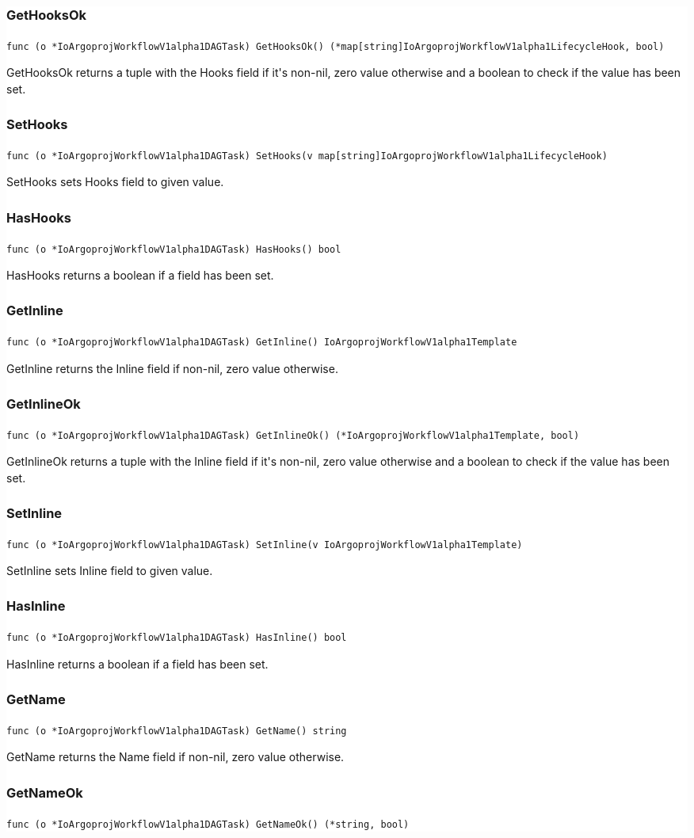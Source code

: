 ### GetHooksOk

`func (o *IoArgoprojWorkflowV1alpha1DAGTask) GetHooksOk() (*map[string]IoArgoprojWorkflowV1alpha1LifecycleHook, bool)`

GetHooksOk returns a tuple with the Hooks field if it's non-nil, zero value otherwise
and a boolean to check if the value has been set.

### SetHooks

`func (o *IoArgoprojWorkflowV1alpha1DAGTask) SetHooks(v map[string]IoArgoprojWorkflowV1alpha1LifecycleHook)`

SetHooks sets Hooks field to given value.

### HasHooks

`func (o *IoArgoprojWorkflowV1alpha1DAGTask) HasHooks() bool`

HasHooks returns a boolean if a field has been set.

### GetInline

`func (o *IoArgoprojWorkflowV1alpha1DAGTask) GetInline() IoArgoprojWorkflowV1alpha1Template`

GetInline returns the Inline field if non-nil, zero value otherwise.

### GetInlineOk

`func (o *IoArgoprojWorkflowV1alpha1DAGTask) GetInlineOk() (*IoArgoprojWorkflowV1alpha1Template, bool)`

GetInlineOk returns a tuple with the Inline field if it's non-nil, zero value otherwise
and a boolean to check if the value has been set.

### SetInline

`func (o *IoArgoprojWorkflowV1alpha1DAGTask) SetInline(v IoArgoprojWorkflowV1alpha1Template)`

SetInline sets Inline field to given value.

### HasInline

`func (o *IoArgoprojWorkflowV1alpha1DAGTask) HasInline() bool`

HasInline returns a boolean if a field has been set.

### GetName

`func (o *IoArgoprojWorkflowV1alpha1DAGTask) GetName() string`

GetName returns the Name field if non-nil, zero value otherwise.

### GetNameOk

`func (o *IoArgoprojWorkflowV1alpha1DAGTask) GetNameOk() (*string, bool)`
